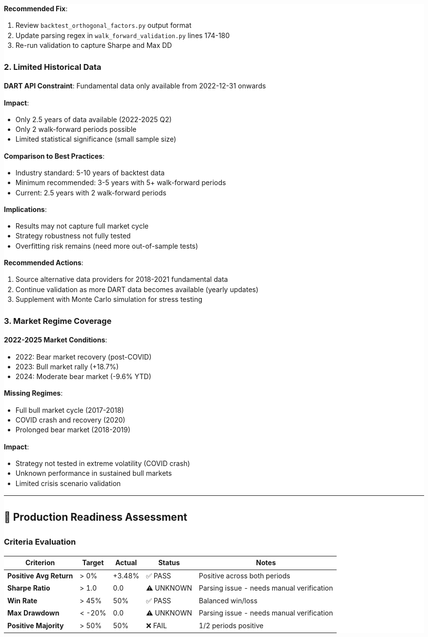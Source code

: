 **Recommended Fix**:
1. Review `backtest_orthogonal_factors.py` output format
2. Update parsing regex in `walk_forward_validation.py` lines 174-180
3. Re-run validation to capture Sharpe and Max DD

### 2. Limited Historical Data

**DART API Constraint**: Fundamental data only available from 2022-12-31 onwards

**Impact**:
- Only 2.5 years of data available (2022-2025 Q2)
- Only 2 walk-forward periods possible
- Limited statistical significance (small sample size)

**Comparison to Best Practices**:
- Industry standard: 5-10 years of backtest data
- Minimum recommended: 3-5 years with 5+ walk-forward periods
- Current: 2.5 years with 2 walk-forward periods

**Implications**:
- Results may not capture full market cycle
- Strategy robustness not fully tested
- Overfitting risk remains (need more out-of-sample tests)

**Recommended Actions**:
1. Source alternative data providers for 2018-2021 fundamental data
2. Continue validation as more DART data becomes available (yearly updates)
3. Supplement with Monte Carlo simulation for stress testing

### 3. Market Regime Coverage

**2022-2025 Market Conditions**:
- 2022: Bear market recovery (post-COVID)
- 2023: Bull market rally (+18.7%)
- 2024: Moderate bear market (-9.6% YTD)

**Missing Regimes**:
- Full bull market cycle (2017-2018)
- COVID crash and recovery (2020)
- Prolonged bear market (2018-2019)

**Impact**:
- Strategy not tested in extreme volatility (COVID crash)
- Unknown performance in sustained bull markets
- Limited crisis scenario validation

---

## 🎯 Production Readiness Assessment

### Criteria Evaluation

| Criterion | Target | Actual | Status | Notes |
|-----------|--------|--------|--------|-------|
| **Positive Avg Return** | > 0% | +3.48% | ✅ PASS | Positive across both periods |
| **Sharpe Ratio** | > 1.0 | 0.0 | ⚠️ UNKNOWN | Parsing issue - needs manual verification |
| **Win Rate** | > 45% | 50% | ✅ PASS | Balanced win/loss |
| **Max Drawdown** | < -20% | 0.0 | ⚠️ UNKNOWN | Parsing issue - needs manual verification |
| **Positive Majority** | > 50% | 50% | ❌ FAIL | 1/2 periods positive |

